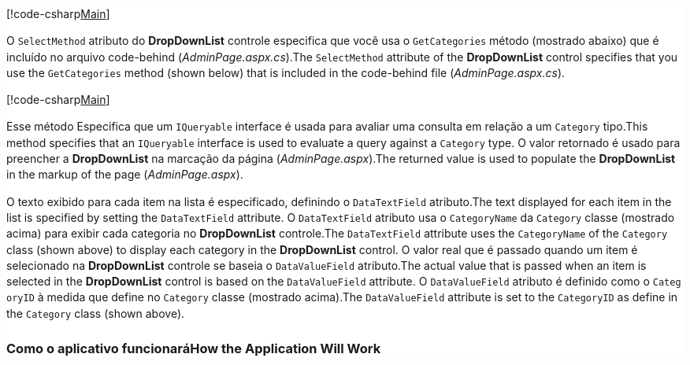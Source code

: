 [!code-csharp[Main](membership-and-administration/samples/sample13.cs)]

<span data-ttu-id="3ddf1-251">O `SelectMethod` atributo do **DropDownList** controle especifica que você usa o `GetCategories` método (mostrado abaixo) que é incluído no arquivo code-behind (*AdminPage.aspx.cs*).</span><span class="sxs-lookup"><span data-stu-id="3ddf1-251">The `SelectMethod` attribute of the **DropDownList** control specifies that you use the `GetCategories` method (shown below) that is included in the code-behind file (*AdminPage.aspx.cs*).</span></span>

[!code-csharp[Main](membership-and-administration/samples/sample14.cs)]

<span data-ttu-id="3ddf1-252">Esse método Especifica que um `IQueryable` interface é usada para avaliar uma consulta em relação a um `Category` tipo.</span><span class="sxs-lookup"><span data-stu-id="3ddf1-252">This method specifies that an `IQueryable` interface is used to evaluate a query against a `Category` type.</span></span> <span data-ttu-id="3ddf1-253">O valor retornado é usado para preencher a **DropDownList** na marcação da página (*AdminPage.aspx*).</span><span class="sxs-lookup"><span data-stu-id="3ddf1-253">The returned value is used to populate the **DropDownList** in the markup of the page (*AdminPage.aspx*).</span></span>

<span data-ttu-id="3ddf1-254">O texto exibido para cada item na lista é especificado, definindo o `DataTextField` atributo.</span><span class="sxs-lookup"><span data-stu-id="3ddf1-254">The text displayed for each item in the list is specified by setting the `DataTextField` attribute.</span></span> <span data-ttu-id="3ddf1-255">O `DataTextField` atributo usa o `CategoryName` da `Category` classe (mostrado acima) para exibir cada categoria no **DropDownList** controle.</span><span class="sxs-lookup"><span data-stu-id="3ddf1-255">The `DataTextField` attribute uses the `CategoryName` of the `Category` class (shown above) to display each category in the **DropDownList** control.</span></span> <span data-ttu-id="3ddf1-256">O valor real que é passado quando um item é selecionado na **DropDownList** controle se baseia o `DataValueField` atributo.</span><span class="sxs-lookup"><span data-stu-id="3ddf1-256">The actual value that is passed when an item is selected in the **DropDownList** control is based on the `DataValueField` attribute.</span></span> <span data-ttu-id="3ddf1-257">O `DataValueField` atributo é definido como o `CategoryID` à medida que define no `Category` classe (mostrado acima).</span><span class="sxs-lookup"><span data-stu-id="3ddf1-257">The `DataValueField` attribute is set to the `CategoryID` as define in the `Category` class (shown above).</span></span>

### <a name="how-the-application-will-work"></a><span data-ttu-id="3ddf1-258">Como o aplicativo funcionará</span><span class="sxs-lookup"><span data-stu-id="3ddf1-258">How the Application Will Work</span></span>

